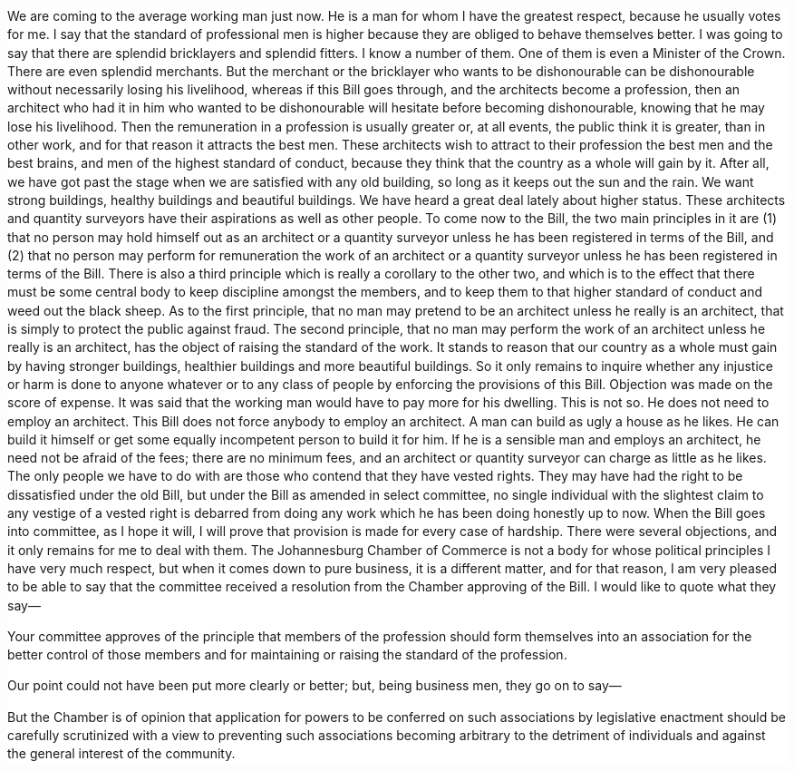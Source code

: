 <p>We are coming to the average working man just now. He is a man for whom I have the greatest respect, because he usually votes for me. I say that the standard of professional men is higher because they are obliged to behave themselves better. I was going to say that there are splendid bricklayers and splendid fitters. I know a number of them. One of them is even a Minister of the Crown. There are even splendid merchants. But the merchant or the bricklayer who wants to be dishonourable can be dishonourable without necessarily losing his livelihood, whereas if this Bill goes through, and the architects become a profession, then an architect who had it in him who wanted to be dishonourable will hesitate before becoming dishonourable, knowing that he may lose his livelihood. Then the remuneration in a profession is usually greater or, at all events, the public think it is greater, than in other work, and for that reason it attracts the best men. These architects wish to attract to their profession the best men and the best brains, and men of the highest standard of conduct, because they think that the country as a whole will gain by it. After all, we have got past the stage when we are satisfied with any old building, so long as it keeps out the sun and the rain. We want strong buildings, healthy buildings and beautiful buildings. We have heard a great deal lately about higher status. These architects and quantity surveyors have their aspirations as well as other people. To come now to the Bill, the two main principles in it are (1) that no person may hold himself out as an architect or a quantity surveyor unless he has been registered in terms of the Bill, and (2) that no person may perform for remuneration the work of an architect or a quantity surveyor unless he has been registered in terms of the Bill. There is also a third principle which is really a corollary to the other two, and which is to the effect that there must be some central body to keep discipline amongst the members, and to keep them to that higher standard of conduct and weed out the black sheep. As to the first principle, that no man may pretend to be an architect unless he really is an architect, that is simply to protect the public against fraud. The second principle, that no man may perform the work of an architect unless he really is an architect, has the object of raising the standard of the work. It stands to reason that our country as a whole must gain by having stronger buildings, healthier buildings and more beautiful buildings. So it only remains to inquire whether any injustice or harm is done to anyone whatever or to any class of people by enforcing the provisions of this Bill. Objection was made on the score of expense. It was said that the working man would have to pay more for his dwelling. This is not so. He does not need to employ an architect. This Bill does not force anybody to employ an architect. A man can build as ugly a house as he likes. He can build it himself or get some equally incompetent person to build it for him. If he is a sensible man and employs an architect, he need not be afraid of the fees; there are no minimum fees, and an architect or quantity surveyor can charge as little as he likes. The only people we have to do with are those who <span class="col_497-498" refersTo="page_0318"/>contend that they have vested rights. They may have had the right to be dissatisfied under the old Bill, but under the Bill as amended in select committee, no single individual with the slightest claim to any vestige of a vested right is debarred from doing any work which he has been doing honestly up to now. When the Bill goes into committee, as I hope it will, I will prove that provision is made for every case of hardship. There were several objections, and it only remains for me to deal with them. The Johannesburg Chamber of Commerce is not a body for whose political principles I have very much respect, but when it comes down to pure business, it is a different matter, and for that reason, I am very pleased to be able to say that the committee received a resolution from the Chamber approving of the Bill. I would like to quote what they say&#x2014;</p>

<block name="quote">Your committee approves of the principle that members of the profession should form themselves into an association for the better control of those members and for maintaining or raising the standard of the profession.</block>

<p>Our point could not have been put more clearly or better; but, being business men, they go on to say&#x2014;</p>

<block name="quote">But the Chamber is of opinion that application for powers to be conferred on such associations by legislative enactment should be carefully scrutinized with a view to preventing such associations becoming arbitrary to the detriment of individuals and against the general interest of the community.</block>
